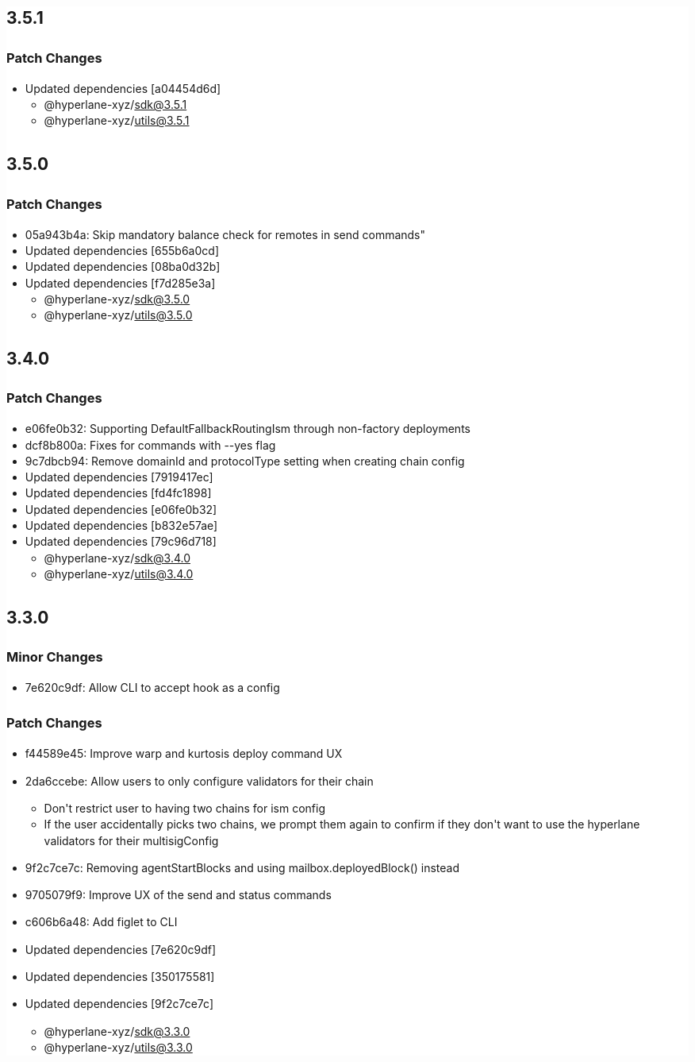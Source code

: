 ## 3.5.1

### Patch Changes

- Updated dependencies [a04454d6d]
  - @hyperlane-xyz/sdk@3.5.1
  - @hyperlane-xyz/utils@3.5.1

## 3.5.0

### Patch Changes

- 05a943b4a: Skip mandatory balance check for remotes in send commands"
- Updated dependencies [655b6a0cd]
- Updated dependencies [08ba0d32b]
- Updated dependencies [f7d285e3a]
  - @hyperlane-xyz/sdk@3.5.0
  - @hyperlane-xyz/utils@3.5.0

## 3.4.0

### Patch Changes

- e06fe0b32: Supporting DefaultFallbackRoutingIsm through non-factory deployments
- dcf8b800a: Fixes for commands with --yes flag
- 9c7dbcb94: Remove domainId and protocolType setting when creating chain config
- Updated dependencies [7919417ec]
- Updated dependencies [fd4fc1898]
- Updated dependencies [e06fe0b32]
- Updated dependencies [b832e57ae]
- Updated dependencies [79c96d718]
  - @hyperlane-xyz/sdk@3.4.0
  - @hyperlane-xyz/utils@3.4.0

## 3.3.0

### Minor Changes

- 7e620c9df: Allow CLI to accept hook as a config

### Patch Changes

- f44589e45: Improve warp and kurtosis deploy command UX
- 2da6ccebe: Allow users to only configure validators for their chain

  - Don't restrict user to having two chains for ism config
  - If the user accidentally picks two chains, we prompt them again to confirm if they don't want to use the hyperlane validators for their multisigConfig

- 9f2c7ce7c: Removing agentStartBlocks and using mailbox.deployedBlock() instead
- 9705079f9: Improve UX of the send and status commands
- c606b6a48: Add figlet to CLI
- Updated dependencies [7e620c9df]
- Updated dependencies [350175581]
- Updated dependencies [9f2c7ce7c]
  - @hyperlane-xyz/sdk@3.3.0
  - @hyperlane-xyz/utils@3.3.0
